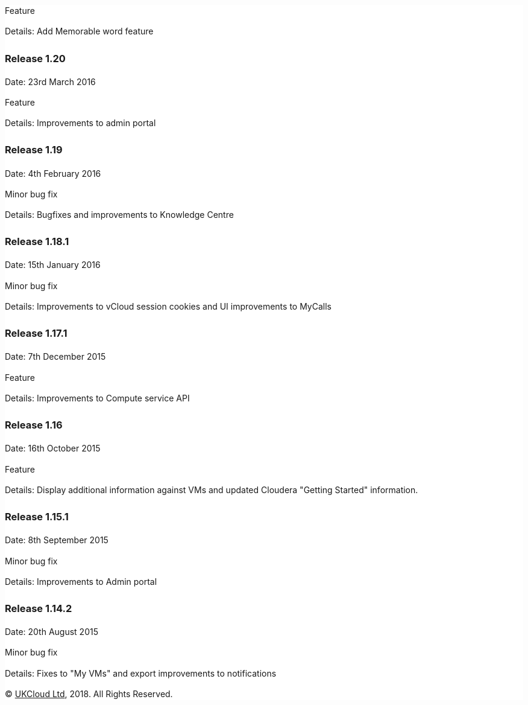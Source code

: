 Feature

Details: Add Memorable word feature

 

### Release 1.20
Date: 23rd March 2016

Feature

Details: Improvements to admin portal

 

### Release 1.19
Date: 4th February 2016

Minor bug fix

Details: Bugfixes and improvements to Knowledge Centre

 

### Release 1.18.1
Date: 15th January 2016

Minor bug fix

Details: Improvements to vCloud session cookies and UI improvements to MyCalls

 

### Release 1.17.1
Date: 7th December 2015

Feature

Details: Improvements to Compute service API

 

### Release 1.16
Date: 16th October 2015

Feature

Details: Display additional information against VMs and updated Cloudera "Getting Started" information.

 

### Release 1.15.1
Date: 8th September 2015

Minor bug fix

Details: Improvements to Admin portal

 

### Release 1.14.2
Date: 20th August 2015

Minor bug fix

Details: Fixes to "My VMs" and export improvements to notifications 



&copy; [UKCloud Ltd](http://ukcloud.com), 2018. All Rights Reserved.